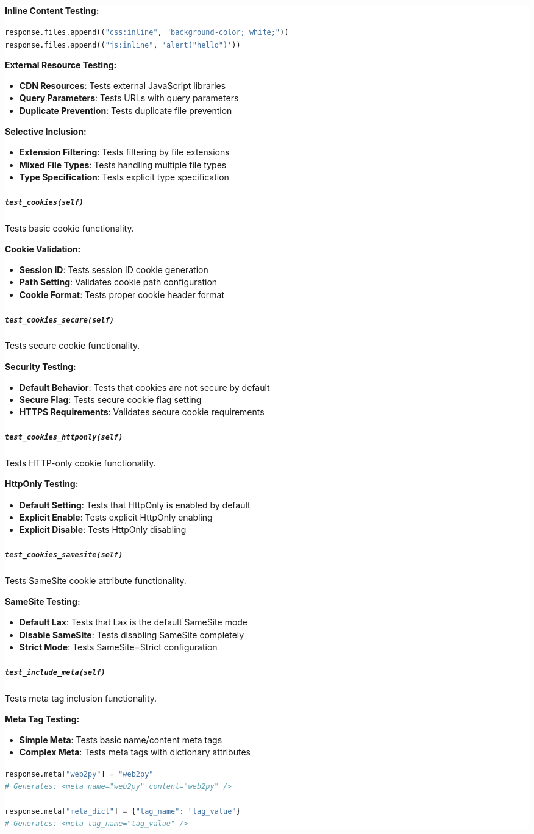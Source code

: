 **Inline Content Testing:**
```python
response.files.append(("css:inline", "background-color; white;"))
response.files.append(("js:inline", 'alert("hello")'))
```

**External Resource Testing:**
- **CDN Resources**: Tests external JavaScript libraries
- **Query Parameters**: Tests URLs with query parameters
- **Duplicate Prevention**: Tests duplicate file prevention

**Selective Inclusion:**
- **Extension Filtering**: Tests filtering by file extensions
- **Mixed File Types**: Tests handling multiple file types
- **Type Specification**: Tests explicit type specification

##### `test_cookies(self)`
Tests basic cookie functionality.

**Cookie Validation:**
- **Session ID**: Tests session ID cookie generation
- **Path Setting**: Validates cookie path configuration
- **Cookie Format**: Tests proper cookie header format

##### `test_cookies_secure(self)`
Tests secure cookie functionality.

**Security Testing:**
- **Default Behavior**: Tests that cookies are not secure by default
- **Secure Flag**: Tests secure cookie flag setting
- **HTTPS Requirements**: Validates secure cookie requirements

##### `test_cookies_httponly(self)`
Tests HTTP-only cookie functionality.

**HttpOnly Testing:**
- **Default Setting**: Tests that HttpOnly is enabled by default
- **Explicit Enable**: Tests explicit HttpOnly enabling
- **Explicit Disable**: Tests HttpOnly disabling

##### `test_cookies_samesite(self)`
Tests SameSite cookie attribute functionality.

**SameSite Testing:**
- **Default Lax**: Tests that Lax is the default SameSite mode
- **Disable SameSite**: Tests disabling SameSite completely
- **Strict Mode**: Tests SameSite=Strict configuration

##### `test_include_meta(self)`
Tests meta tag inclusion functionality.

**Meta Tag Testing:**
- **Simple Meta**: Tests basic name/content meta tags
- **Complex Meta**: Tests meta tags with dictionary attributes

```python
response.meta["web2py"] = "web2py"
# Generates: <meta name="web2py" content="web2py" />

response.meta["meta_dict"] = {"tag_name": "tag_value"}
# Generates: <meta tag_name="tag_value" />
```
